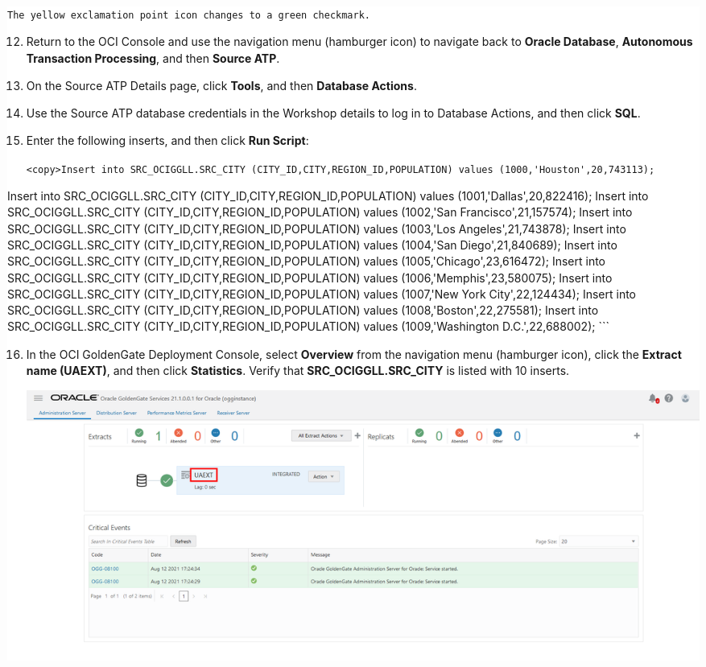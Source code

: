     The yellow exclamation point icon changes to a green checkmark.  

12. Return to the OCI Console and use the navigation menu (hamburger icon) to navigate back to **Oracle Database**, **Autonomous Transaction Processing**, and then **Source ATP**.

13. On the Source ATP Details page, click **Tools**, and then **Database Actions**.

14. Use the Source ATP database credentials in the Workshop details to log in to Database Actions, and then click **SQL**.

15. Enter the following inserts, and then click **Run Script**:

    ```
    <copy>Insert into SRC_OCIGGLL.SRC_CITY (CITY_ID,CITY,REGION_ID,POPULATION) values (1000,'Houston',20,743113);
Insert into SRC_OCIGGLL.SRC_CITY (CITY_ID,CITY,REGION_ID,POPULATION) values (1001,'Dallas',20,822416);
Insert into SRC_OCIGGLL.SRC_CITY (CITY_ID,CITY,REGION_ID,POPULATION) values (1002,'San Francisco',21,157574);
Insert into SRC_OCIGGLL.SRC_CITY (CITY_ID,CITY,REGION_ID,POPULATION) values (1003,'Los Angeles',21,743878);
Insert into SRC_OCIGGLL.SRC_CITY (CITY_ID,CITY,REGION_ID,POPULATION) values (1004,'San Diego',21,840689);
Insert into SRC_OCIGGLL.SRC_CITY (CITY_ID,CITY,REGION_ID,POPULATION) values (1005,'Chicago',23,616472);
Insert into SRC_OCIGGLL.SRC_CITY (CITY_ID,CITY,REGION_ID,POPULATION) values (1006,'Memphis',23,580075);
Insert into SRC_OCIGGLL.SRC_CITY (CITY_ID,CITY,REGION_ID,POPULATION) values (1007,'New York City',22,124434);
Insert into SRC_OCIGGLL.SRC_CITY (CITY_ID,CITY,REGION_ID,POPULATION) values (1008,'Boston',22,275581);
Insert into SRC_OCIGGLL.SRC_CITY (CITY_ID,CITY,REGION_ID,POPULATION) values (1009,'Washington D.C.',22,688002);</copy>
    ```

16. In the OCI GoldenGate Deployment Console, select **Overview** from the navigation menu (hamburger icon), click the **Extract name (UAEXT)**, and then click **Statistics**. Verify that **SRC\_OCIGGLL.SRC\_CITY** is listed with 10 inserts.

    ![](images/05-16.png " ")
